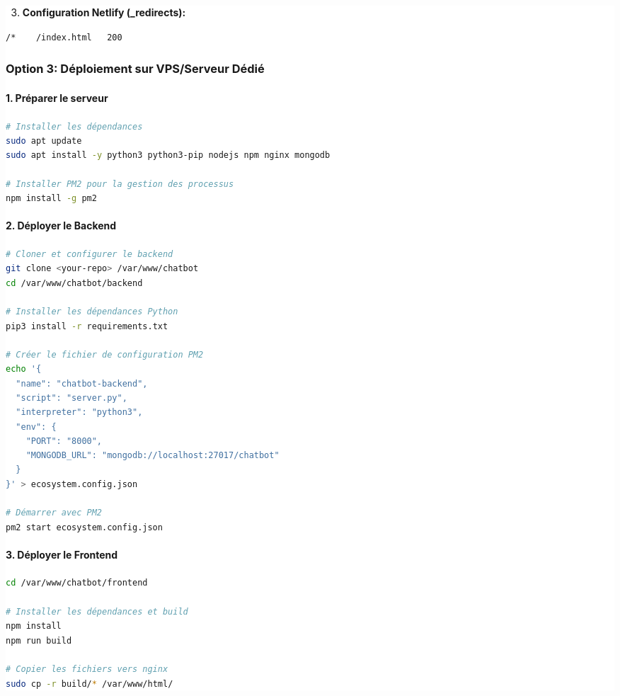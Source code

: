 3. **Configuration Netlify (_redirects):**
```
/*    /index.html   200
```

### Option 3: Déploiement sur VPS/Serveur Dédié

#### 1. Préparer le serveur
```bash
# Installer les dépendances
sudo apt update
sudo apt install -y python3 python3-pip nodejs npm nginx mongodb

# Installer PM2 pour la gestion des processus
npm install -g pm2
```

#### 2. Déployer le Backend
```bash
# Cloner et configurer le backend
git clone <your-repo> /var/www/chatbot
cd /var/www/chatbot/backend

# Installer les dépendances Python
pip3 install -r requirements.txt

# Créer le fichier de configuration PM2
echo '{
  "name": "chatbot-backend",
  "script": "server.py",
  "interpreter": "python3",
  "env": {
    "PORT": "8000",
    "MONGODB_URL": "mongodb://localhost:27017/chatbot"
  }
}' > ecosystem.config.json

# Démarrer avec PM2
pm2 start ecosystem.config.json
```

#### 3. Déployer le Frontend
```bash
cd /var/www/chatbot/frontend

# Installer les dépendances et build
npm install
npm run build

# Copier les fichiers vers nginx
sudo cp -r build/* /var/www/html/
```

